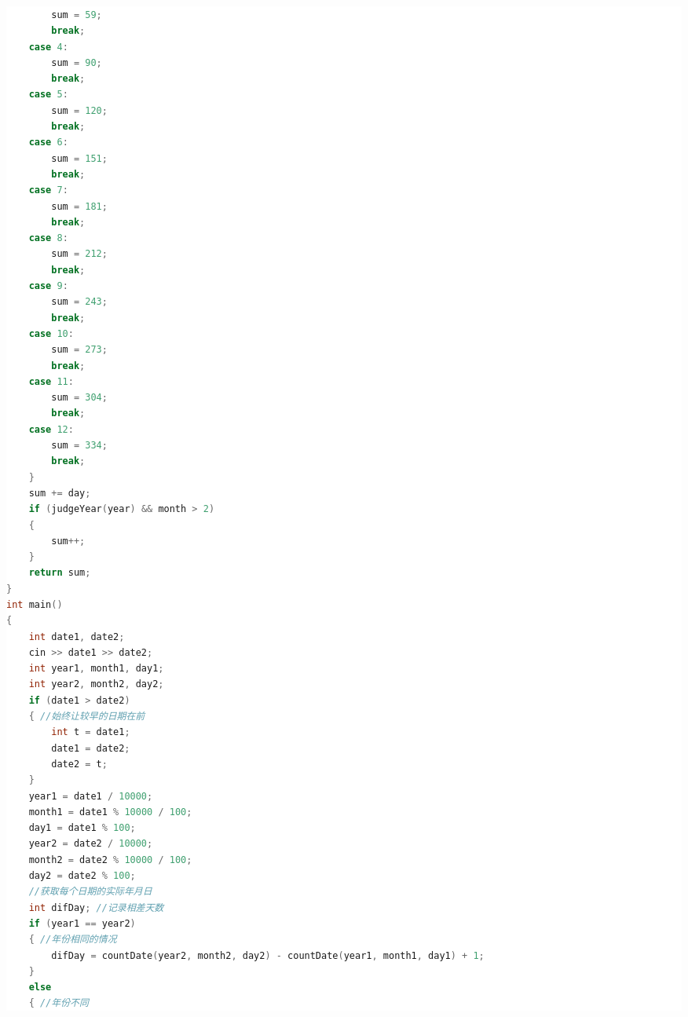 ```C++
        sum = 59;
        break;
    case 4:
        sum = 90;
        break;
    case 5:
        sum = 120;
        break;
    case 6:
        sum = 151;
        break;
    case 7:
        sum = 181;
        break;
    case 8:
        sum = 212;
        break;
    case 9:
        sum = 243;
        break;
    case 10:
        sum = 273;
        break;
    case 11:
        sum = 304;
        break;
    case 12:
        sum = 334;
        break;
    }
    sum += day;
    if (judgeYear(year) && month > 2)
    {
        sum++;
    }
    return sum;
}
int main()
{
    int date1, date2;
    cin >> date1 >> date2;
    int year1, month1, day1;
    int year2, month2, day2;
    if (date1 > date2)
    { //始终让较早的日期在前
        int t = date1;
        date1 = date2;
        date2 = t;
    }
    year1 = date1 / 10000;
    month1 = date1 % 10000 / 100;
    day1 = date1 % 100;
    year2 = date2 / 10000;
    month2 = date2 % 10000 / 100;
    day2 = date2 % 100;
    //获取每个日期的实际年月日
    int difDay; //记录相差天数
    if (year1 == year2)
    { //年份相同的情况
        difDay = countDate(year2, month2, day2) - countDate(year1, month1, day1) + 1;
    }
    else
    { //年份不同
```